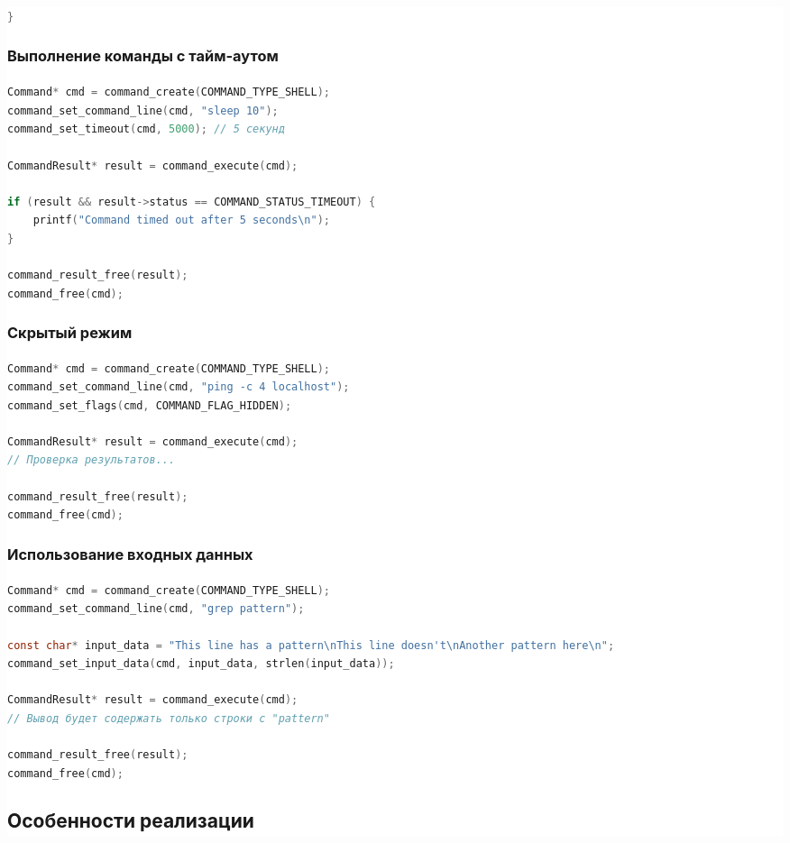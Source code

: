 ```c
}
```

### Выполнение команды с тайм-аутом

```c
Command* cmd = command_create(COMMAND_TYPE_SHELL);
command_set_command_line(cmd, "sleep 10");
command_set_timeout(cmd, 5000); // 5 секунд

CommandResult* result = command_execute(cmd);

if (result && result->status == COMMAND_STATUS_TIMEOUT) {
    printf("Command timed out after 5 seconds\n");
}

command_result_free(result);
command_free(cmd);
```

### Скрытый режим

```c
Command* cmd = command_create(COMMAND_TYPE_SHELL);
command_set_command_line(cmd, "ping -c 4 localhost");
command_set_flags(cmd, COMMAND_FLAG_HIDDEN);

CommandResult* result = command_execute(cmd);
// Проверка результатов...

command_result_free(result);
command_free(cmd);
```

### Использование входных данных

```c
Command* cmd = command_create(COMMAND_TYPE_SHELL);
command_set_command_line(cmd, "grep pattern");

const char* input_data = "This line has a pattern\nThis line doesn't\nAnother pattern here\n";
command_set_input_data(cmd, input_data, strlen(input_data));

CommandResult* result = command_execute(cmd);
// Вывод будет содержать только строки с "pattern"

command_result_free(result);
command_free(cmd);
```

## Особенности реализации
